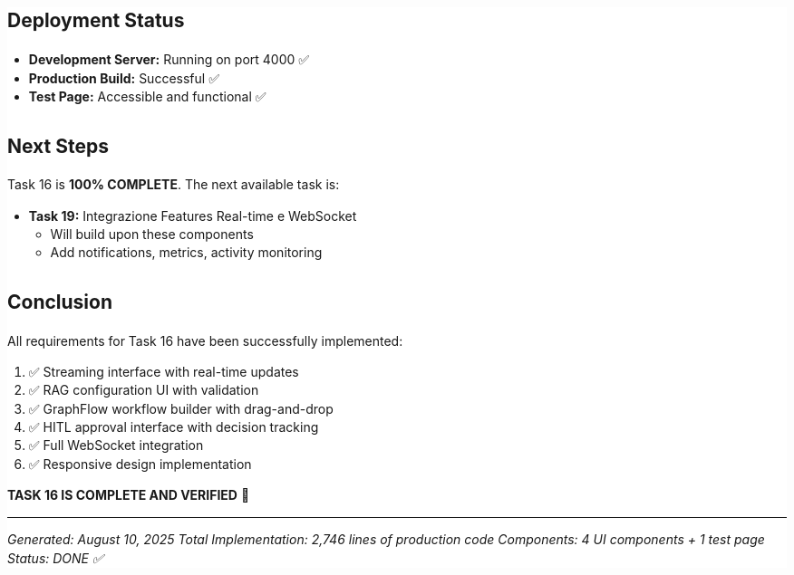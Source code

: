 ## Deployment Status
- **Development Server:** Running on port 4000 ✅
- **Production Build:** Successful ✅
- **Test Page:** Accessible and functional ✅

## Next Steps
Task 16 is **100% COMPLETE**. The next available task is:
- **Task 19:** Integrazione Features Real-time e WebSocket
  - Will build upon these components
  - Add notifications, metrics, activity monitoring

## Conclusion
All requirements for Task 16 have been successfully implemented:
1. ✅ Streaming interface with real-time updates
2. ✅ RAG configuration UI with validation
3. ✅ GraphFlow workflow builder with drag-and-drop
4. ✅ HITL approval interface with decision tracking
5. ✅ Full WebSocket integration
6. ✅ Responsive design implementation

**TASK 16 IS COMPLETE AND VERIFIED** 🎯

---
*Generated: August 10, 2025*
*Total Implementation: 2,746 lines of production code*
*Components: 4 UI components + 1 test page*
*Status: DONE ✅*